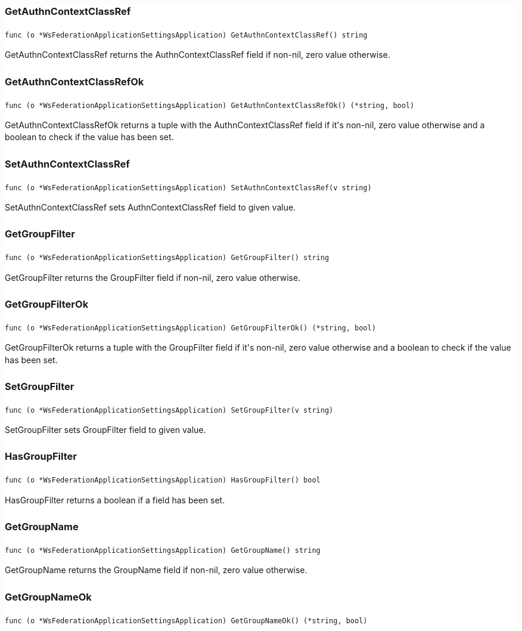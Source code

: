
### GetAuthnContextClassRef

`func (o *WsFederationApplicationSettingsApplication) GetAuthnContextClassRef() string`

GetAuthnContextClassRef returns the AuthnContextClassRef field if non-nil, zero value otherwise.

### GetAuthnContextClassRefOk

`func (o *WsFederationApplicationSettingsApplication) GetAuthnContextClassRefOk() (*string, bool)`

GetAuthnContextClassRefOk returns a tuple with the AuthnContextClassRef field if it's non-nil, zero value otherwise
and a boolean to check if the value has been set.

### SetAuthnContextClassRef

`func (o *WsFederationApplicationSettingsApplication) SetAuthnContextClassRef(v string)`

SetAuthnContextClassRef sets AuthnContextClassRef field to given value.


### GetGroupFilter

`func (o *WsFederationApplicationSettingsApplication) GetGroupFilter() string`

GetGroupFilter returns the GroupFilter field if non-nil, zero value otherwise.

### GetGroupFilterOk

`func (o *WsFederationApplicationSettingsApplication) GetGroupFilterOk() (*string, bool)`

GetGroupFilterOk returns a tuple with the GroupFilter field if it's non-nil, zero value otherwise
and a boolean to check if the value has been set.

### SetGroupFilter

`func (o *WsFederationApplicationSettingsApplication) SetGroupFilter(v string)`

SetGroupFilter sets GroupFilter field to given value.

### HasGroupFilter

`func (o *WsFederationApplicationSettingsApplication) HasGroupFilter() bool`

HasGroupFilter returns a boolean if a field has been set.

### GetGroupName

`func (o *WsFederationApplicationSettingsApplication) GetGroupName() string`

GetGroupName returns the GroupName field if non-nil, zero value otherwise.

### GetGroupNameOk

`func (o *WsFederationApplicationSettingsApplication) GetGroupNameOk() (*string, bool)`
